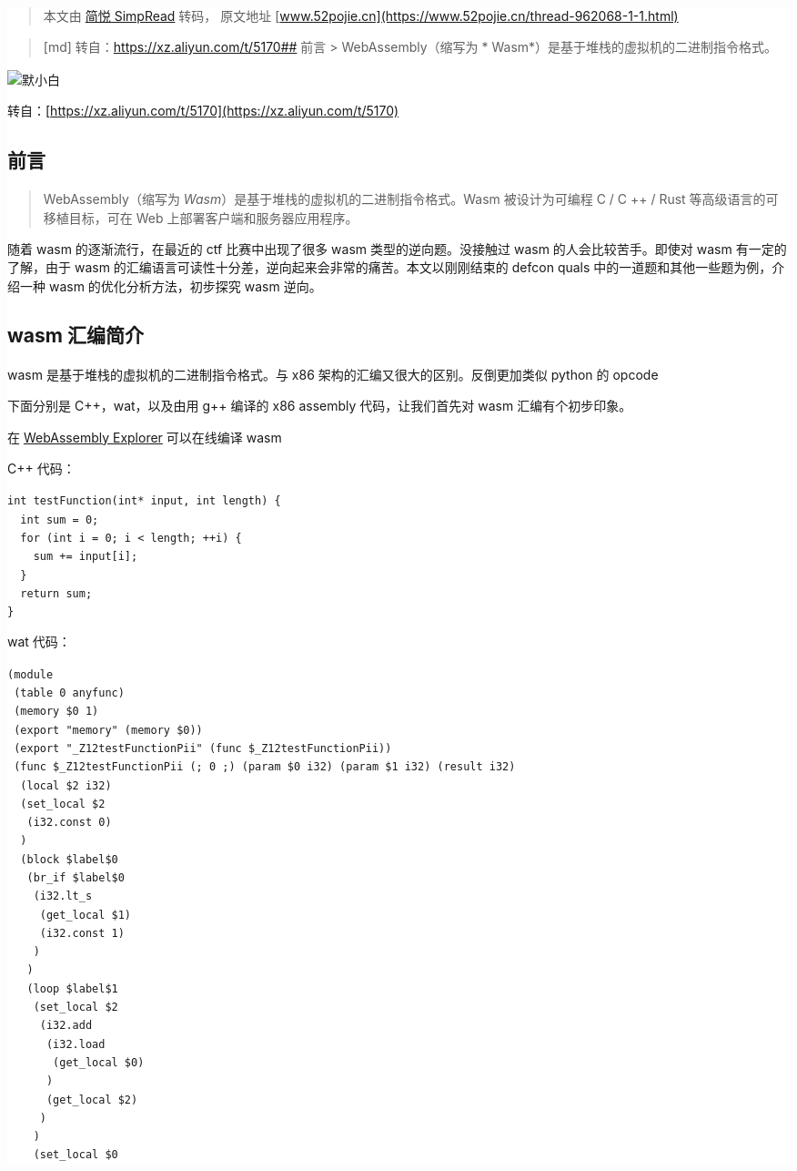 > 本文由 [简悦 SimpRead](http://ksria.com/simpread/) 转码， 原文地址 [www.52pojie.cn](https://www.52pojie.cn/thread-962068-1-1.html)

> [md] 转自：https://xz.aliyun.com/t/5170## 前言 > WebAssembly（缩写为 * Wasm*）是基于堆栈的虚拟机的二进制指令格式。

![](https://avatar.52pojie.cn/data/avatar/000/60/80/14_avatar_middle.jpg)默小白

转自：[https://xz.aliyun.com/t/5170](https://xz.aliyun.com/t/5170)

前言
--

> WebAssembly（缩写为 _Wasm_）是基于堆栈的虚拟机的二进制指令格式。Wasm 被设计为可编程 C / C ++ / Rust 等高级语言的可移植目标，可在 Web 上部署客户端和服务器应用程序。

随着 wasm 的逐渐流行，在最近的 ctf 比赛中出现了很多 wasm 类型的逆向题。没接触过 wasm 的人会比较苦手。即使对 wasm 有一定的了解，由于 wasm 的汇编语言可读性十分差，逆向起来会非常的痛苦。本文以刚刚结束的 defcon quals 中的一道题和其他一些题为例，介绍一种 wasm 的优化分析方法，初步探究 wasm 逆向。

wasm 汇编简介
---------

wasm 是基于堆栈的虚拟机的二进制指令格式。与 x86 架构的汇编又很大的区别。反倒更加类似 python 的 opcode

下面分别是 C++，wat，以及由用 g++ 编译的 x86 assembly 代码，让我们首先对 wasm 汇编有个初步印象。

在 [WebAssembly Explorer](https://mbebenita.github.io/WasmExplorer/) 可以在线编译 wasm

C++ 代码：

```
int testFunction(int* input, int length) {
  int sum = 0;
  for (int i = 0; i < length; ++i) {
    sum += input[i];
  }
  return sum;
}

```

wat 代码：

```
(module
 (table 0 anyfunc)
 (memory $0 1)
 (export "memory" (memory $0))
 (export "_Z12testFunctionPii" (func $_Z12testFunctionPii))
 (func $_Z12testFunctionPii (; 0 ;) (param $0 i32) (param $1 i32) (result i32)
  (local $2 i32)
  (set_local $2
   (i32.const 0)
  )
  (block $label$0
   (br_if $label$0
    (i32.lt_s
     (get_local $1)
     (i32.const 1)
    )
   )
   (loop $label$1
    (set_local $2
     (i32.add
      (i32.load
       (get_local $0)
      )
      (get_local $2)
     )
    )
    (set_local $0
```